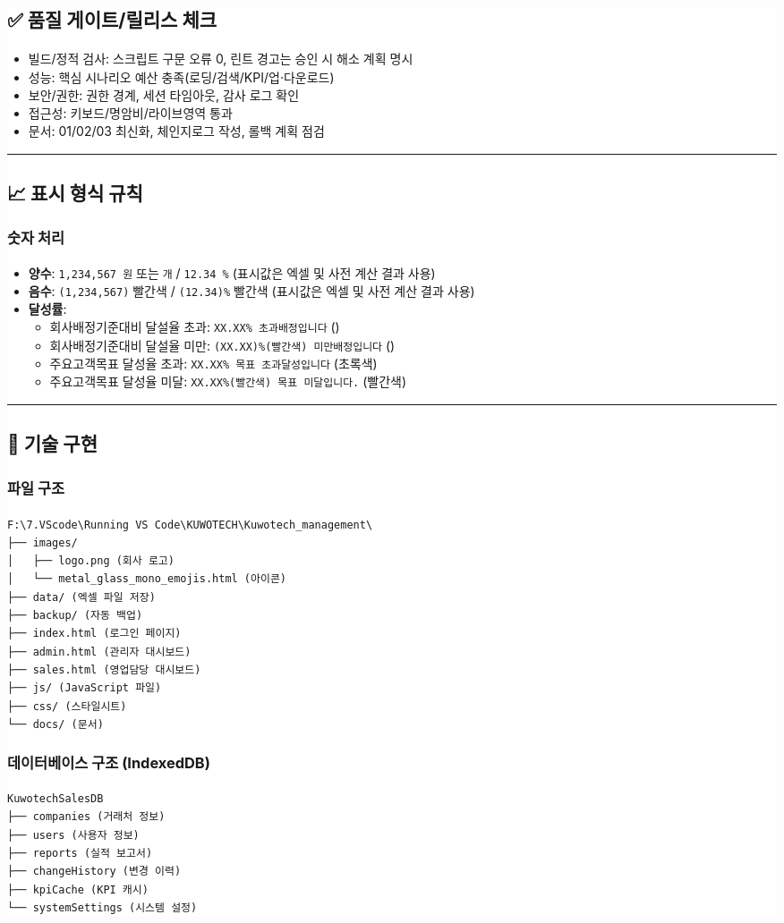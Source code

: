

## ✅ 품질 게이트/릴리스 체크

- 빌드/정적 검사: 스크립트 구문 오류 0, 린트 경고는 승인 시 해소 계획 명시
- 성능: 핵심 시나리오 예산 충족(로딩/검색/KPI/업·다운로드)
- 보안/권한: 권한 경계, 세션 타임아웃, 감사 로그 확인
- 접근성: 키보드/명암비/라이브영역 통과
- 문서: 01/02/03 최신화, 체인지로그 작성, 롤백 계획 점검

---


## 📈 표시 형식 규칙

### 숫자 처리

- **양수**: `1,234,567 원` 또는 `개` / `12.34 %` (표시값은 엑셀 및 사전 계산 결과 사용)
- **음수**: `(1,234,567)` 빨간색 / `(12.34)%` 빨간색 (표시값은 엑셀 및 사전 계산 결과 사용)
- **달성률**:
  - 회사배정기준대비 달설율 초과: `XX.XX% 초과배정입니다` ()
  - 회사배정기준대비 달설율 미만: `(XX.XX)%(빨간색) 미만배정입니다` ()
  - 주요고객목표 달성율  초과: `XX.XX% 목표 초과달성입니다` (초록색)
  - 주요고객목표 달성율  미달: `XX.XX%(빨간색) 목표 미달입니다.` (빨간색)

---


## 🔧 기술 구현

### 파일 구조

```text
F:\7.VScode\Running VS Code\KUWOTECH\Kuwotech_management\
├── images/
│   ├── logo.png (회사 로고)
│   └── metal_glass_mono_emojis.html (아이콘)
├── data/ (엑셀 파일 저장)
├── backup/ (자동 백업)
├── index.html (로그인 페이지)
├── admin.html (관리자 대시보드)
├── sales.html (영업담당 대시보드)
├── js/ (JavaScript 파일)
├── css/ (스타일시트)
└── docs/ (문서)
```

### 데이터베이스 구조 (IndexedDB)

```text
KuwotechSalesDB
├── companies (거래처 정보)
├── users (사용자 정보)
├── reports (실적 보고서)
├── changeHistory (변경 이력)
├── kpiCache (KPI 캐시)
└── systemSettings (시스템 설정)
```
